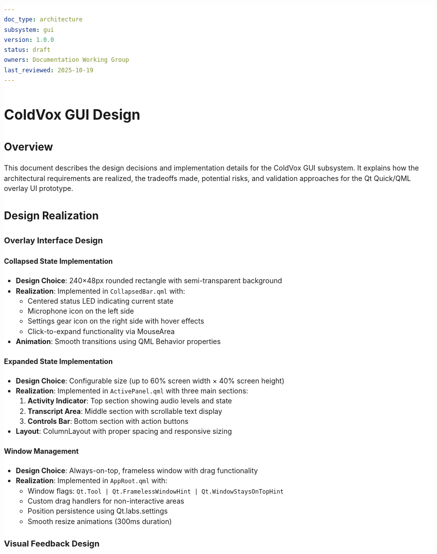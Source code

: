 ```yaml
---
doc_type: architecture
subsystem: gui
version: 1.0.0
status: draft
owners: Documentation Working Group
last_reviewed: 2025-10-19
---
```


# ColdVox GUI Design

## Overview

This document describes the design decisions and implementation details for the ColdVox GUI subsystem. It explains how the architectural requirements are realized, the tradeoffs made, potential risks, and validation approaches for the Qt Quick/QML overlay UI prototype.

## Design Realization

### Overlay Interface Design

#### Collapsed State Implementation
- **Design Choice**: 240×48px rounded rectangle with semi-transparent background
- **Realization**: Implemented in `CollapsedBar.qml` with:
  - Centered status LED indicating current state
  - Microphone icon on the left side
  - Settings gear icon on the right side with hover effects
  - Click-to-expand functionality via MouseArea
- **Animation**: Smooth transitions using QML Behavior properties

#### Expanded State Implementation
- **Design Choice**: Configurable size (up to 60% screen width × 40% screen height)
- **Realization**: Implemented in `ActivePanel.qml` with three main sections:
  1. **Activity Indicator**: Top section showing audio levels and state
  2. **Transcript Area**: Middle section with scrollable text display
  3. **Controls Bar**: Bottom section with action buttons
- **Layout**: ColumnLayout with proper spacing and responsive sizing

#### Window Management
- **Design Choice**: Always-on-top, frameless window with drag functionality
- **Realization**: Implemented in `AppRoot.qml` with:
  - Window flags: `Qt.Tool | Qt.FramelessWindowHint | Qt.WindowStaysOnTopHint`
  - Custom drag handlers for non-interactive areas
  - Position persistence using Qt.labs.settings
  - Smooth resize animations (300ms duration)

### Visual Feedback Design
